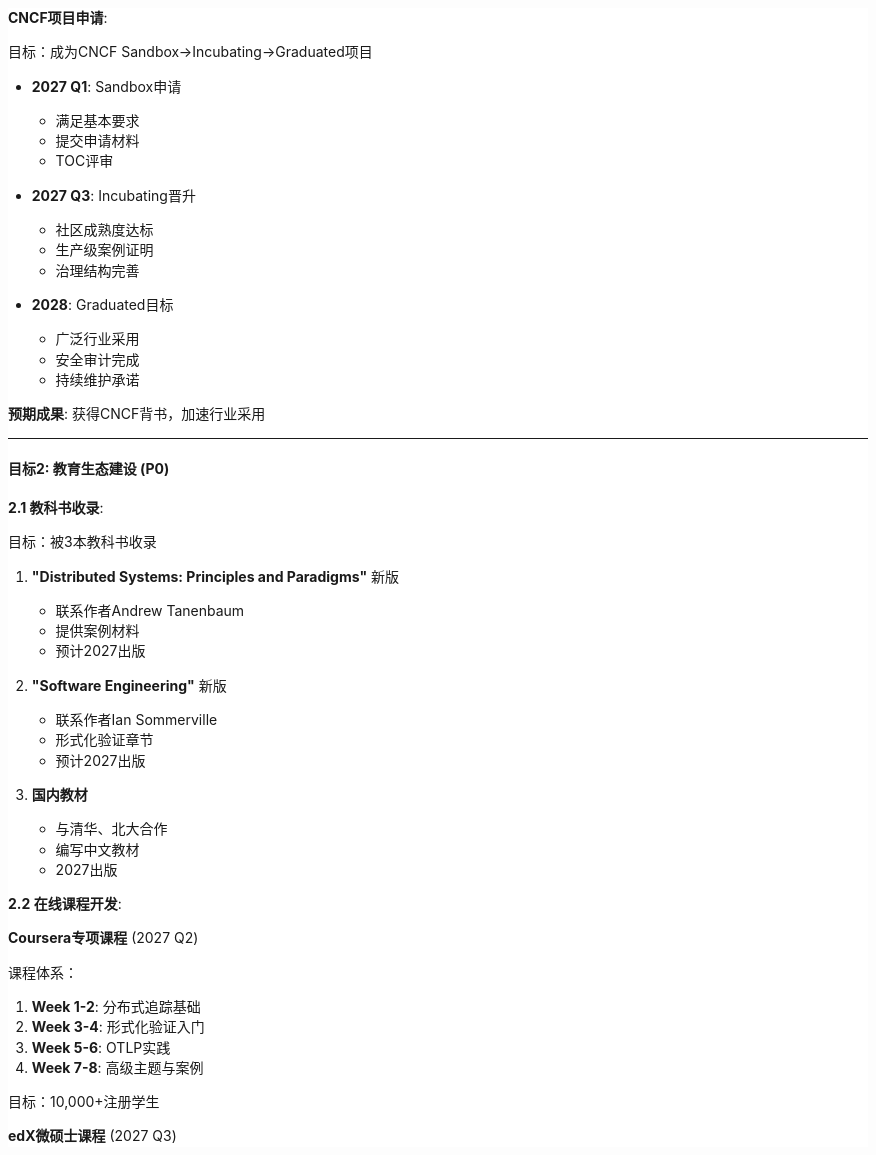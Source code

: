 **CNCF项目申请**:

目标：成为CNCF Sandbox→Incubating→Graduated项目

- **2027 Q1**: Sandbox申请
  - 满足基本要求
  - 提交申请材料
  - TOC评审

- **2027 Q3**: Incubating晋升
  - 社区成熟度达标
  - 生产级案例证明
  - 治理结构完善

- **2028**: Graduated目标
  - 广泛行业采用
  - 安全审计完成
  - 持续维护承诺

**预期成果**: 获得CNCF背书，加速行业采用

---

#### 目标2: 教育生态建设 (P0)

**2.1 教科书收录**:

目标：被3本教科书收录

1. **"Distributed Systems: Principles and Paradigms"** 新版
   - 联系作者Andrew Tanenbaum
   - 提供案例材料
   - 预计2027出版

2. **"Software Engineering"** 新版
   - 联系作者Ian Sommerville
   - 形式化验证章节
   - 预计2027出版

3. **国内教材**
   - 与清华、北大合作
   - 编写中文教材
   - 2027出版

**2.2 在线课程开发**:

**Coursera专项课程** (2027 Q2)

课程体系：

1. **Week 1-2**: 分布式追踪基础
2. **Week 3-4**: 形式化验证入门
3. **Week 5-6**: OTLP实践
4. **Week 7-8**: 高级主题与案例

目标：10,000+注册学生

**edX微硕士课程** (2027 Q3)
